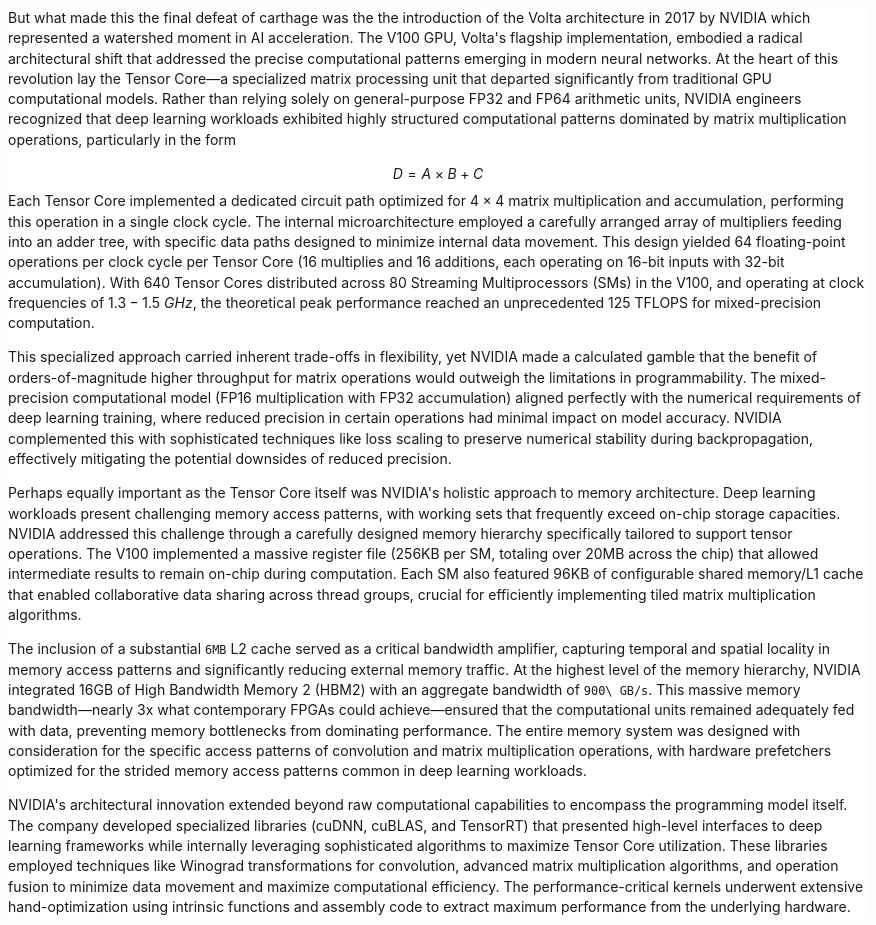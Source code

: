 But what made this the final defeat of carthage was the the introduction of the Volta architecture in 2017 by NVIDIA which represented a watershed moment in AI acceleration. The V100 GPU, Volta's flagship implementation, embodied a radical architectural shift that addressed the precise computational patterns emerging in modern neural networks. At the heart of this revolution lay the Tensor Core—a specialized matrix processing unit that departed significantly from traditional GPU computational models. Rather than relying solely on general-purpose FP32 and FP64 arithmetic units, NVIDIA engineers recognized that deep learning workloads exhibited highly structured computational patterns dominated by matrix multiplication operations, particularly in the form 

$$
D = A \times B + C
$$
Each Tensor Core implemented a dedicated circuit path optimized for $4×4$ matrix multiplication and accumulation, performing this operation in a single clock cycle. The internal microarchitecture employed a carefully arranged array of multipliers feeding into an adder tree, with specific data paths designed to minimize internal data movement. This design yielded 64 floating-point operations per clock cycle per Tensor Core (16 multiplies and 16 additions, each operating on 16-bit inputs with 32-bit accumulation). With 640 Tensor Cores distributed across 80 Streaming Multiprocessors (SMs) in the V100, and operating at clock frequencies of $1.3-1.5\ GHz$, the theoretical peak performance reached an unprecedented 125 TFLOPS for mixed-precision computation.

This specialized approach carried inherent trade-offs in flexibility, yet NVIDIA made a calculated gamble that the benefit of orders-of-magnitude higher throughput for matrix operations would outweigh the limitations in programmability. The mixed-precision computational model (FP16 multiplication with FP32 accumulation) aligned perfectly with the numerical requirements of deep learning training, where reduced precision in certain operations had minimal impact on model accuracy. NVIDIA complemented this with sophisticated techniques like loss scaling to preserve numerical stability during backpropagation, effectively mitigating the potential downsides of reduced precision.

Perhaps equally important as the Tensor Core itself was NVIDIA's holistic approach to memory architecture. Deep learning workloads present challenging memory access patterns, with working sets that frequently exceed on-chip storage capacities. NVIDIA addressed this challenge through a carefully designed memory hierarchy specifically tailored to support tensor operations. The V100 implemented a massive register file (256KB per SM, totaling over 20MB across the chip) that allowed intermediate results to remain on-chip during computation. Each SM also featured 96KB of configurable shared memory/L1 cache that enabled collaborative data sharing across thread groups, crucial for efficiently implementing tiled matrix multiplication algorithms.

The inclusion of a substantial `6MB` L2 cache served as a critical bandwidth amplifier, capturing temporal and spatial locality in memory access patterns and significantly reducing external memory traffic. At the highest level of the memory hierarchy, NVIDIA integrated 16GB of High Bandwidth Memory 2 (HBM2) with an aggregate bandwidth of `900\ GB/s`. This massive memory bandwidth—nearly 3x what contemporary FPGAs could achieve—ensured that the computational units remained adequately fed with data, preventing memory bottlenecks from dominating performance. The entire memory system was designed with consideration for the specific access patterns of convolution and matrix multiplication operations, with hardware prefetchers optimized for the strided memory access patterns common in deep learning workloads.

NVIDIA's architectural innovation extended beyond raw computational capabilities to encompass the programming model itself. The company developed specialized libraries (cuDNN, cuBLAS, and TensorRT) that presented high-level interfaces to deep learning frameworks while internally leveraging sophisticated algorithms to maximize Tensor Core utilization. These libraries employed techniques like Winograd transformations for convolution, advanced matrix multiplication algorithms, and operation fusion to minimize data movement and maximize computational efficiency. The performance-critical kernels underwent extensive hand-optimization using intrinsic functions and assembly code to extract maximum performance from the underlying hardware.
